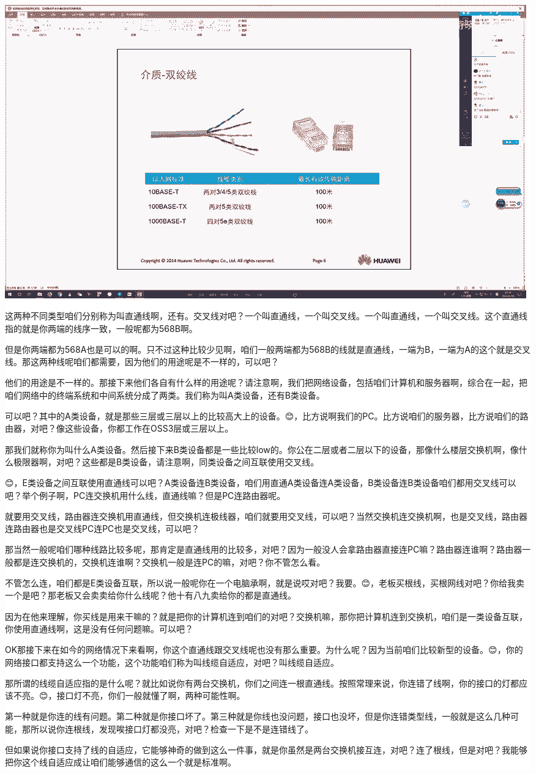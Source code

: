 ![](img/32788d9196cac47ffdf6c8d80faba9ff_16.png)

这两种不同类型咱们分别称为叫直通线啊，还有。交叉线对吧？一个叫直通线，一个叫交叉线。一个叫直通线，一个叫交叉线。这个直通线指的就是你两端的线序一致，一般呢都为568B啊。

但是你两端都为568A也是可以的啊。只不过这种比较少见啊，咱们一般两端都为568B的线就是直通线，一端为B，一端为A的这个就是交叉线。那这两种线呢咱们都需要，因为他们的用途呢是不一样的，可以吧？

他们的用途是不一样的。那接下来他们各自有什么样的用途呢？请注意啊，我们把网络设备，包括咱们计算机和服务器啊，综合在一起，把咱们网络中的终端系统和中间系统分成了两类。我们称为叫A类设备，还有B类设备。

可以吧？其中的A类设备，就是那些三层或三层以上的比较高大上的设备。😊，比方说啊我们的PC。比方说咱们的服务器，比方说咱们的路由器，对吧？像这些设备，你都工作在OSS3层或三层以上。

那我们就称你为叫什么A类设备。然后接下来B类设备都是一些比较low的。你公在二层或者二层以下的设备，那像什么楼层交换机啊，像什么极限器啊，对吧？这些都是B类设备，请注意啊，同类设备之间互联使用交叉线。

😊，E类设备之间互联使用直通线可以吧？A类设备连B类设备，咱们用直通A类设备连A类设备，B类设备连B类设备咱们都用交叉线可以吧？举个例子啊，PC连交换机用什么线，直通线嘛？但是PC连路由器呢。

就要用交叉线，路由器连交换机用直通线，但交换机连极线器，咱们就要用交叉线，可以吧？当然交换机连交换机啊，也是交叉线，路由器连路由器也是交叉线PC连PC也是交叉线，可以吧？

那当然一般呢咱们哪种线路比较多呢，那肯定是直通线用的比较多，对吧？因为一般没人会拿路由器直接连PC嘛？路由器连谁啊？路由器一般都是连交换机的，交换机连谁啊？交换机一般是连PC的嘛，对吧？你不管怎么看。

不管怎么连，咱们都是E类设备互联，所以说一般呢你在一个电脑承啊，就是说哎对吧？我要。😊，老板买根线，买根网线对吧？你给我卖一个是吧？那老板又会卖卖给你什么线呢？他十有八九卖给你的都是直通线。

因为在他来理解，你买线是用来干嘛的？就是把你的计算机连到咱们的对吧？交换机嘛，那你把计算机连到交换机，咱们是一类设备互联，你使用直通线啊，这是没有任何问题嘛。可以吧？

OK那接下来在如今的网络情况下来看啊，你这个直通线跟交叉线呢也没有那么重要。为什么呢？因为当前咱们比较新型的设备。😊，你的网络接口都支持这么一个功能，这个功能咱们称为叫线缆自适应，对吧？叫线缆自适应。

那所谓的线缆自适应指的是什么呢？就比如说你有两台交换机，你们之间连一根直通线。按照常理来说，你连错了线啊，你的接口的灯都应该不亮。😊，接口灯不亮，你们一般就懂了啊，两种可能性啊。

第一种就是你连的线有问题。第二种就是你接口坏了。第三种就是你线也没问题，接口也没坏，但是你连错类型线，一般就是这么几种可能，那所以说你连根线，发现唉接口灯都没亮，对吧？检查一下是不是连错线了。

但如果说你接口支持了线的自适应，它能够神奇的做到这么一件事，就是你虽然是两台交换机接互连，对吧？连了根线，但是对吧？我能够把你这个线自适应成让咱们能够通信的这么一个就是标准啊。
